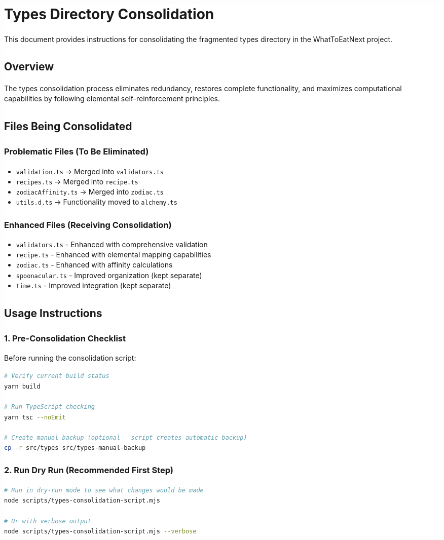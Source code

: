 # Types Directory Consolidation

This document provides instructions for consolidating the fragmented types directory in the WhatToEatNext project.

## Overview

The types consolidation process eliminates redundancy, restores complete functionality, and maximizes computational capabilities by following elemental self-reinforcement principles.

## Files Being Consolidated

### Problematic Files (To Be Eliminated)
- `validation.ts` → Merged into `validators.ts`
- `recipes.ts` → Merged into `recipe.ts`
- `zodiacAffinity.ts` → Merged into `zodiac.ts`
- `utils.d.ts` → Functionality moved to `alchemy.ts`

### Enhanced Files (Receiving Consolidation)
- `validators.ts` - Enhanced with comprehensive validation
- `recipe.ts` - Enhanced with elemental mapping capabilities
- `zodiac.ts` - Enhanced with affinity calculations
- `spoonacular.ts` - Improved organization (kept separate)
- `time.ts` - Improved integration (kept separate)

## Usage Instructions

### 1. Pre-Consolidation Checklist

Before running the consolidation script:

```bash
# Verify current build status
yarn build

# Run TypeScript checking
yarn tsc --noEmit

# Create manual backup (optional - script creates automatic backup)
cp -r src/types src/types-manual-backup
```

### 2. Run Dry Run (Recommended First Step)

```bash
# Run in dry-run mode to see what changes would be made
node scripts/types-consolidation-script.mjs

# Or with verbose output
node scripts/types-consolidation-script.mjs --verbose
```
